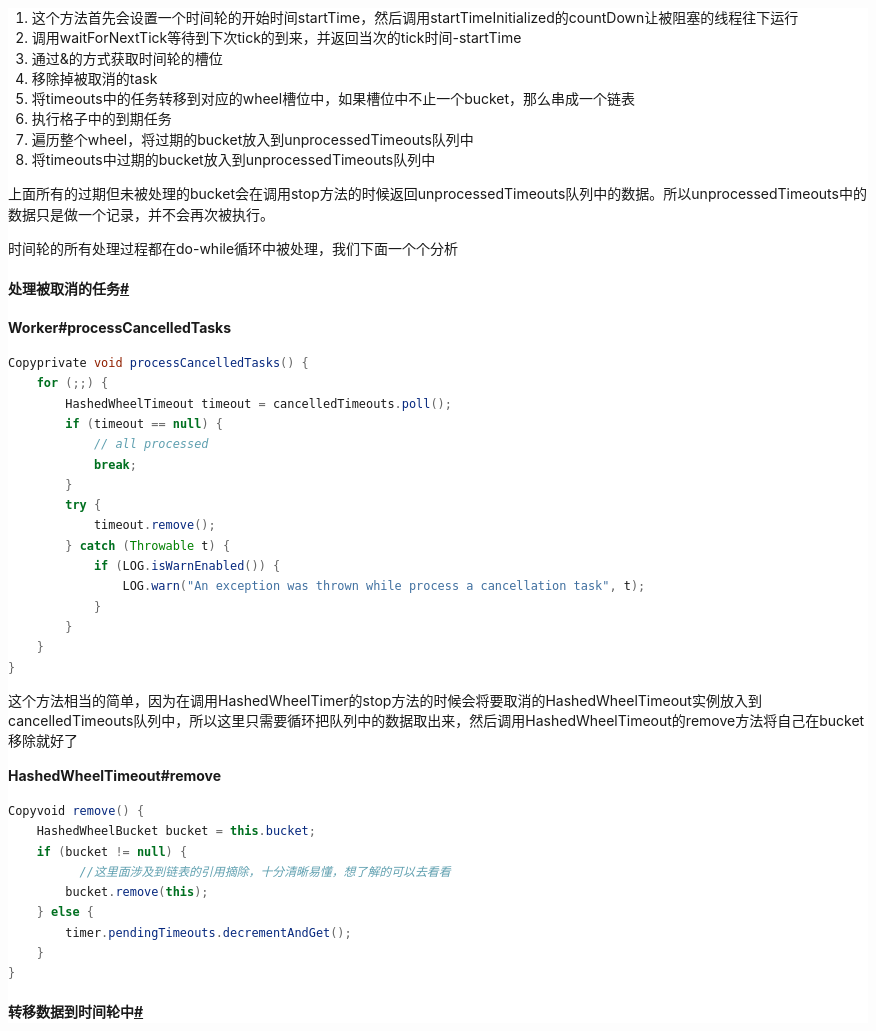 1. 这个方法首先会设置一个时间轮的开始时间startTime，然后调用startTimeInitialized的countDown让被阻塞的线程往下运行
2. 调用waitForNextTick等待到下次tick的到来，并返回当次的tick时间-startTime
3. 通过&的方式获取时间轮的槽位
4. 移除掉被取消的task
5. 将timeouts中的任务转移到对应的wheel槽位中，如果槽位中不止一个bucket，那么串成一个链表
6. 执行格子中的到期任务
7. 遍历整个wheel，将过期的bucket放入到unprocessedTimeouts队列中
8. 将timeouts中过期的bucket放入到unprocessedTimeouts队列中

上面所有的过期但未被处理的bucket会在调用stop方法的时候返回unprocessedTimeouts队列中的数据。所以unprocessedTimeouts中的数据只是做一个记录，并不会再次被执行。

时间轮的所有处理过程都在do-while循环中被处理，我们下面一个个分析

#### 处理被取消的任务[#](https://www.cnblogs.com/luozhiyun/p/11706171.html#2230304666)

**Worker#processCancelledTasks**

```java
Copyprivate void processCancelledTasks() {
    for (;;) {
        HashedWheelTimeout timeout = cancelledTimeouts.poll();
        if (timeout == null) {
            // all processed
            break;
        }
        try {
            timeout.remove();
        } catch (Throwable t) {
            if (LOG.isWarnEnabled()) {
                LOG.warn("An exception was thrown while process a cancellation task", t);
            }
        }
    }
}
```

这个方法相当的简单，因为在调用HashedWheelTimer的stop方法的时候会将要取消的HashedWheelTimeout实例放入到cancelledTimeouts队列中，所以这里只需要循环把队列中的数据取出来，然后调用HashedWheelTimeout的remove方法将自己在bucket移除就好了

**HashedWheelTimeout#remove**

```java
Copyvoid remove() {
    HashedWheelBucket bucket = this.bucket;
    if (bucket != null) {
		  //这里面涉及到链表的引用摘除，十分清晰易懂，想了解的可以去看看
        bucket.remove(this);
    } else {
        timer.pendingTimeouts.decrementAndGet();
    }
}
```

#### 转移数据到时间轮中[#](https://www.cnblogs.com/luozhiyun/p/11706171.html#609510907)
